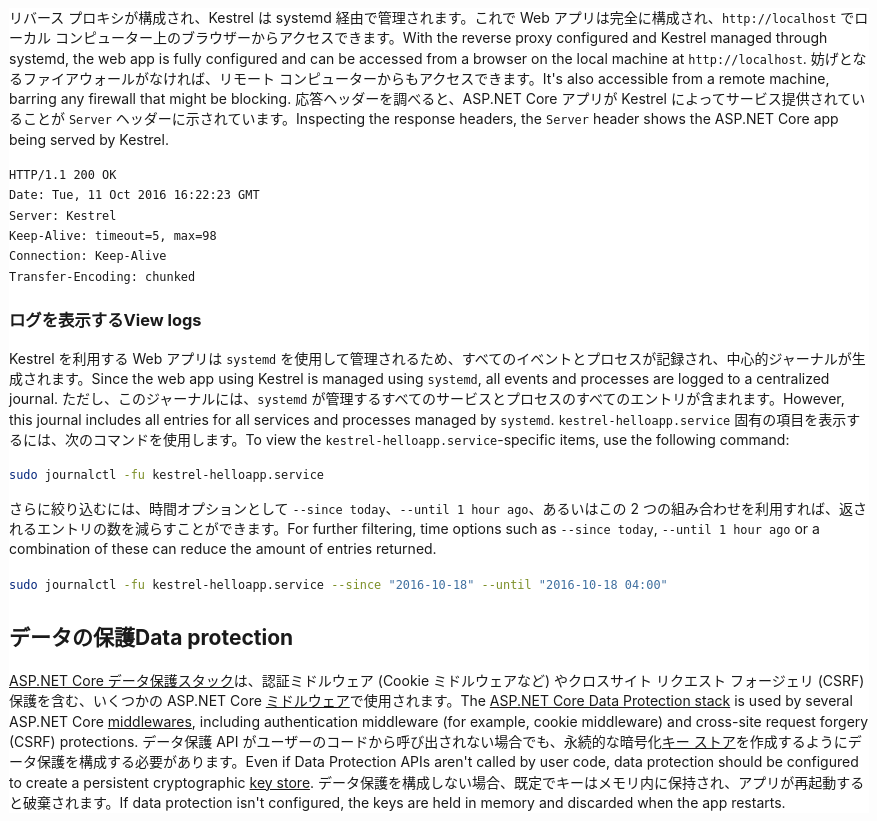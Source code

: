 <span data-ttu-id="cfad6-210">リバース プロキシが構成され、Kestrel は systemd 経由で管理されます。これで Web アプリは完全に構成され、`http://localhost` でローカル コンピューター上のブラウザーからアクセスできます。</span><span class="sxs-lookup"><span data-stu-id="cfad6-210">With the reverse proxy configured and Kestrel managed through systemd, the web app is fully configured and can be accessed from a browser on the local machine at `http://localhost`.</span></span> <span data-ttu-id="cfad6-211">妨げとなるファイアウォールがなければ、リモート コンピューターからもアクセスできます。</span><span class="sxs-lookup"><span data-stu-id="cfad6-211">It's also accessible from a remote machine, barring any firewall that might be blocking.</span></span> <span data-ttu-id="cfad6-212">応答ヘッダーを調べると、ASP.NET Core アプリが Kestrel によってサービス提供されていることが `Server` ヘッダーに示されています。</span><span class="sxs-lookup"><span data-stu-id="cfad6-212">Inspecting the response headers, the `Server` header shows the ASP.NET Core app being served by Kestrel.</span></span>

```text
HTTP/1.1 200 OK
Date: Tue, 11 Oct 2016 16:22:23 GMT
Server: Kestrel
Keep-Alive: timeout=5, max=98
Connection: Keep-Alive
Transfer-Encoding: chunked
```

### <a name="view-logs"></a><span data-ttu-id="cfad6-213">ログを表示する</span><span class="sxs-lookup"><span data-stu-id="cfad6-213">View logs</span></span>

<span data-ttu-id="cfad6-214">Kestrel を利用する Web アプリは `systemd` を使用して管理されるため、すべてのイベントとプロセスが記録され、中心的ジャーナルが生成されます。</span><span class="sxs-lookup"><span data-stu-id="cfad6-214">Since the web app using Kestrel is managed using `systemd`, all events and processes are logged to a centralized journal.</span></span> <span data-ttu-id="cfad6-215">ただし、このジャーナルには、`systemd` が管理するすべてのサービスとプロセスのすべてのエントリが含まれます。</span><span class="sxs-lookup"><span data-stu-id="cfad6-215">However, this journal includes all entries for all services and processes managed by `systemd`.</span></span> <span data-ttu-id="cfad6-216">`kestrel-helloapp.service` 固有の項目を表示するには、次のコマンドを使用します。</span><span class="sxs-lookup"><span data-stu-id="cfad6-216">To view the `kestrel-helloapp.service`-specific items, use the following command:</span></span>

```bash
sudo journalctl -fu kestrel-helloapp.service
```

<span data-ttu-id="cfad6-217">さらに絞り込むには、時間オプションとして `--since today`、`--until 1 hour ago`、あるいはこの 2 つの組み合わせを利用すれば、返されるエントリの数を減らすことができます。</span><span class="sxs-lookup"><span data-stu-id="cfad6-217">For further filtering, time options such as `--since today`, `--until 1 hour ago` or a combination of these can reduce the amount of entries returned.</span></span>

```bash
sudo journalctl -fu kestrel-helloapp.service --since "2016-10-18" --until "2016-10-18 04:00"
```

## <a name="data-protection"></a><span data-ttu-id="cfad6-218">データの保護</span><span class="sxs-lookup"><span data-stu-id="cfad6-218">Data protection</span></span>

<span data-ttu-id="cfad6-219">[ASP.NET Core データ保護スタック](xref:security/data-protection/introduction)は、認証ミドルウェア (Cookie ミドルウェアなど) やクロスサイト リクエスト フォージェリ (CSRF) 保護を含む、いくつかの ASP.NET Core [ ミドルウェア](xref:fundamentals/middleware/index)で使用されます。</span><span class="sxs-lookup"><span data-stu-id="cfad6-219">The [ASP.NET Core Data Protection stack](xref:security/data-protection/introduction) is used by several ASP.NET Core [middlewares](xref:fundamentals/middleware/index), including authentication middleware (for example, cookie middleware) and cross-site request forgery (CSRF) protections.</span></span> <span data-ttu-id="cfad6-220">データ保護 API がユーザーのコードから呼び出されない場合でも、永続的な暗号化[キー ストア](xref:security/data-protection/implementation/key-management)を作成するようにデータ保護を構成する必要があります。</span><span class="sxs-lookup"><span data-stu-id="cfad6-220">Even if Data Protection APIs aren't called by user code, data protection should be configured to create a persistent cryptographic [key store](xref:security/data-protection/implementation/key-management).</span></span> <span data-ttu-id="cfad6-221">データ保護を構成しない場合、既定でキーはメモリ内に保持され、アプリが再起動すると破棄されます。</span><span class="sxs-lookup"><span data-stu-id="cfad6-221">If data protection isn't configured, the keys are held in memory and discarded when the app restarts.</span></span>
